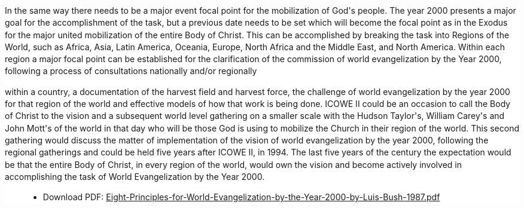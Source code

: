 <p>In the same way there needs to be a major event focal point for the mobilization of God's people. The year 2000 presents a major goal for the accomplishment of the task, but a previous date needs to be set which will become the focal point as in the Exodus for the major united mobilization of the entire Body of Christ. This can be accomplished by breaking the task into Regions of the World, such as Africa, Asia, Latin America, Oceania, Europe, North Africa and the Middle East, and North America. Within each region a major focal point can be established for the clarification of the commission of world evangelization by the Year 2000, following a process of consultations nationally and/or regionally</p>

<p>within a country, a documentation of the harvest field and harvest force, the challenge of world evangelization by the year 2000 for that region of the world and effective models of how that work is being done. ICOWE II could be an occasion to call the Body of Christ to the vision and a subsequent world level gathering on a smaller scale with the Hudson Taylor's, William Carey's and John Mott's of the world in that day who will be those God is using to mobilize the Church in their region of the world. This second gathering would discuss the matter of implementation of the vision of world evangelization by the year 2000, following the regional gatherings and could be held five years after ICOWE II, in 1994. The last five years of the century the expectation would be that the entire Body of Christ, in every region of the world, would own the vision and become actively involved in accomplishing the task of World Evangelization by the Year 2000.</p>

<figure class="resource-links">
  <ul>
    <li>Download PDF: <a href="{{ site.baseurl }}/assets/pdf/1987-11-02/Eight-Principles-for-World-Evangelization-by-the-Year-2000-by-Luis-Bush-1987.pdf">Eight-Principles-for-World-Evangelization-by-the-Year-2000-by-Luis-Bush-1987.pdf</a></li>
  </ul>
</figure>
</article>
